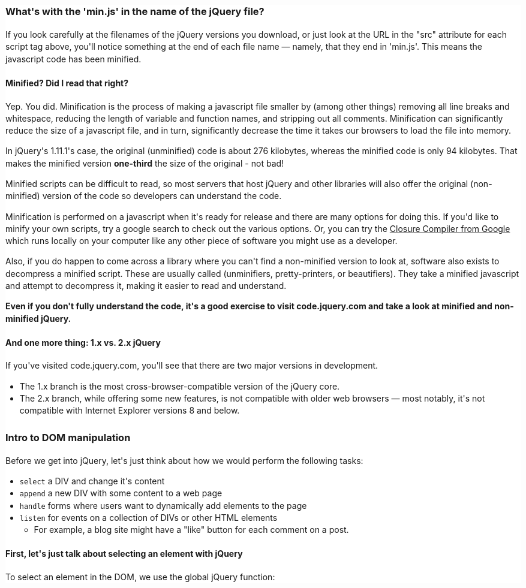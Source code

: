 ### What's with the 'min.js' in the name of the jQuery file?

If you look carefully at the filenames of the jQuery versions you download, or just look at the URL in the "src" attribute for each script tag above, you'll notice something at the end of each file name — namely, that they end in 'min.js'. This means the javascript code has been minified.

#### Minified? Did I read that right?

Yep. You did. Minification is the process of making a javascript file smaller by (among other things) removing all line breaks and whitespace, reducing the length of variable and function names, and stripping out all comments. Minification can significantly reduce the size of a javascript file, and in turn, significantly decrease the time it takes our browsers to load the file into memory.

In jQuery's 1.11.1's case, the original (unminified) code is about 276 kilobytes, whereas the minified code is only 94 kilobytes. That makes the minified version **one-third** the size of the original - not bad!

Minified scripts can be difficult to read, so most servers that host jQuery and other libraries will also offer the original (non-minified) version of the code so developers can understand the code.

Minification is performed on a javascript when it's ready for release and there are many options for doing this. If you'd like to minify your own scripts, try a google search to check out the various options. Or, you can try the [Closure Compiler from Google](https://developers.google.com/closure/compiler/) which runs locally on your computer like any other piece of software you might use as a developer.

Also, if you do happen to come across a library where you can't find a non-minified version to look at, software also exists to decompress a minified script. These are usually called (unminifiers, pretty-printers, or beautifiers). They take a minified javascript and attempt to decompress it, making it easier to read and understand.

**Even if you don't fully understand the code, it's a good exercise to visit code.jquery.com and take a look at minified and non-minified jQuery.**

#### And one more thing: 1.x vs. 2.x jQuery

If you've visited code.jquery.com, you'll see that there are two major versions in development.
  - The 1.x branch is the most cross-browser-compatible version of the jQuery core.
  - The 2.x branch, while offering some new features, is not compatible with older web browsers — most notably, it's not compatible with Internet Explorer versions 8 and below.

### Intro to DOM manipulation

Before we get into jQuery, let's just think about how we would perform the following tasks:
  - `select` a DIV and change it's content
  - `append` a new DIV with some content to a web page
  - `handle` forms where users want to dynamically add elements to the page
  - `listen` for events on a collection of DIVs or other HTML elements
    + For example, a blog site might have a "like" button for each comment on a post.

#### First, let's just talk about selecting an element with jQuery

To select an element in the DOM, we use the global jQuery function:

